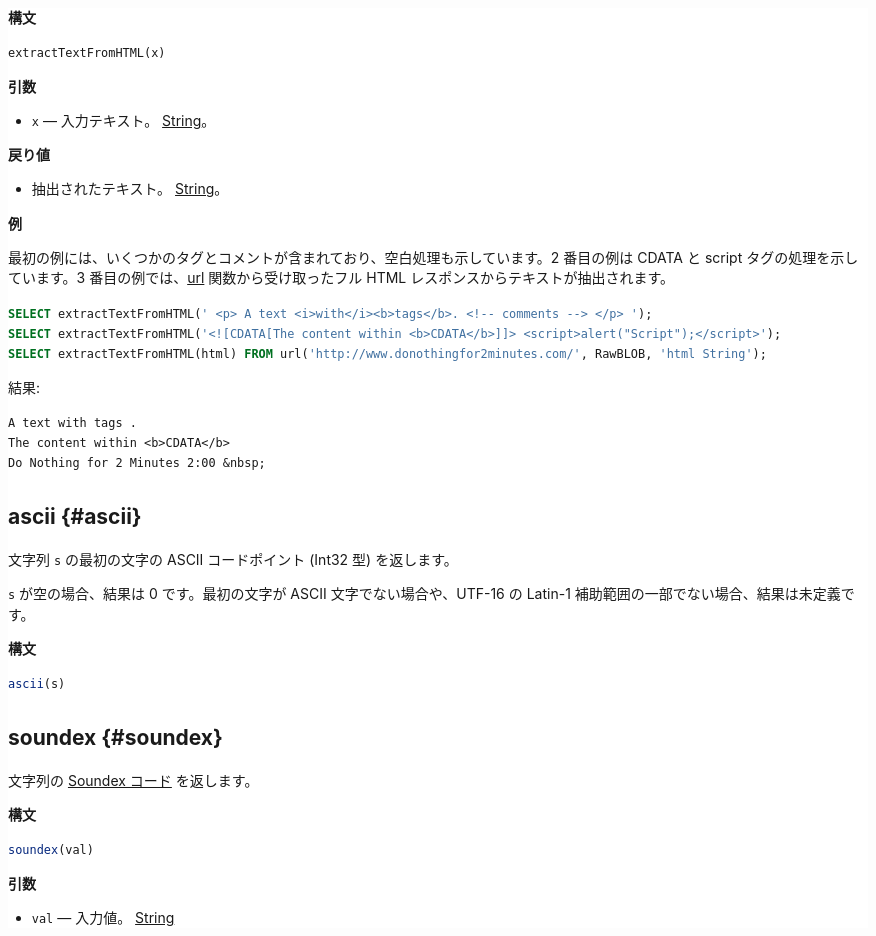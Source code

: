 **構文**

```sql
extractTextFromHTML(x)
```

**引数**

- `x` — 入力テキスト。 [String](../data-types/string.md)。

**戻り値**

- 抽出されたテキスト。 [String](../data-types/string.md)。

**例**

最初の例には、いくつかのタグとコメントが含まれており、空白処理も示しています。2 番目の例は CDATA と script タグの処理を示しています。3 番目の例では、[url](../../sql-reference/table-functions/url.md) 関数から受け取ったフル HTML レスポンスからテキストが抽出されます。

```sql
SELECT extractTextFromHTML(' <p> A text <i>with</i><b>tags</b>. <!-- comments --> </p> ');
SELECT extractTextFromHTML('<![CDATA[The content within <b>CDATA</b>]]> <script>alert("Script");</script>');
SELECT extractTextFromHTML(html) FROM url('http://www.donothingfor2minutes.com/', RawBLOB, 'html String');
```

結果:

```result
A text with tags .
The content within <b>CDATA</b>
Do Nothing for 2 Minutes 2:00 &nbsp;
```

## ascii {#ascii}

文字列 `s` の最初の文字の ASCII コードポイント (Int32 型) を返します。

`s` が空の場合、結果は 0 です。最初の文字が ASCII 文字でない場合や、UTF-16 の Latin-1 補助範囲の一部でない場合、結果は未定義です。

**構文**

```sql
ascii(s)
```

## soundex {#soundex}

文字列の [Soundex コード](https://en.wikipedia.org/wiki/Soundex) を返します。

**構文**

```sql
soundex(val)
```

**引数**

- `val` — 入力値。 [String](../data-types/string.md)
